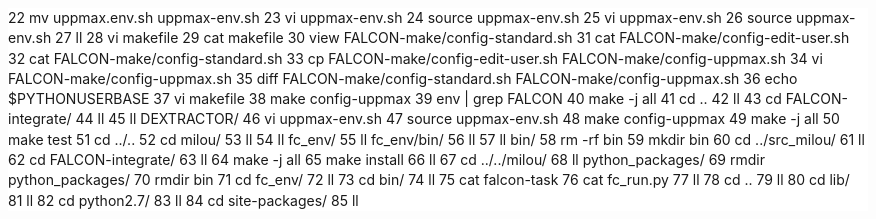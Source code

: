    22  mv uppmax.env.sh uppmax-env.sh 
   23  vi uppmax-env.sh 
   24  source uppmax-env.sh 
   25  vi uppmax-env.sh 
   26  source uppmax-env.sh 
   27  ll
   28  vi makefile 
   29  cat makefile 
   30  view FALCON-make/config-standard.sh 
   31  cat FALCON-make/config-edit-user.sh 
   32  cat FALCON-make/config-standard.sh 
   33  cp FALCON-make/config-edit-user.sh FALCON-make/config-uppmax.sh
   34  vi FALCON-make/config-uppmax.sh
   35  diff FALCON-make/config-standard.sh FALCON-make/config-uppmax.sh
   36  echo $PYTHONUSERBASE 
   37  vi makefile 
   38  make config-uppmax
   39  env | grep FALCON
   40  make -j all
   41  cd ..
   42  ll
   43  cd FALCON-integrate/
   44  ll
   45  ll DEXTRACTOR/
   46  vi uppmax-env.sh 
   47  source uppmax-env.sh 
   48  make config-uppmax
   49  make -j all
   50  make test
   51  cd ../..
   52  cd milou/
   53  ll
   54  ll fc_env/
   55  ll fc_env/bin/
   56  ll
   57  ll bin/
   58  rm -rf bin
   59  mkdir bin
   60  cd ../src_milou/
   61  ll
   62  cd FALCON-integrate/
   63  ll
   64  make -j all
   65  make install
   66  ll
   67  cd ../../milou/
   68  ll python_packages/
   69  rmdir python_packages/
   70  rmdir bin
   71  cd fc_env/
   72  ll
   73  cd bin/
   74  ll
   75  cat falcon-task 
   76  cat fc_run.py
   77  ll
   78  cd ..
   79  ll
   80  cd lib/
   81  ll
   82  cd python2.7/
   83  ll
   84  cd site-packages/
   85  ll